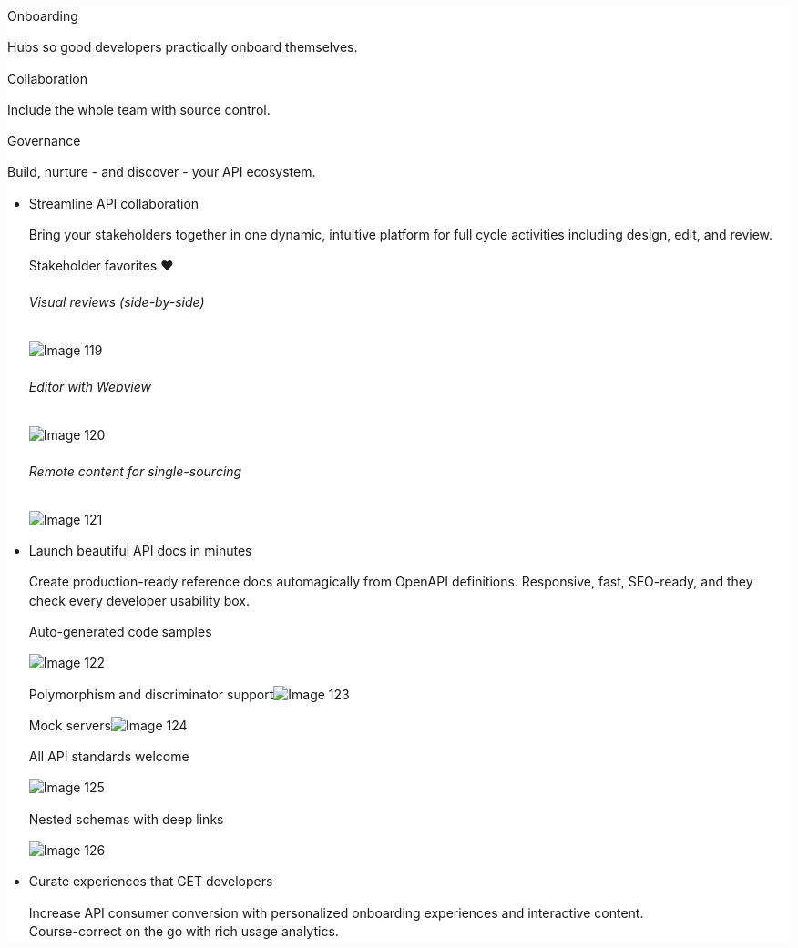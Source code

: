 Onboarding

Hubs so good developers practically onboard themselves.

Collaboration

Include the whole team with source control.

Governance

Build, nurture - and discover - your API ecosystem.

*   Streamline API collaboration
    
    Bring your stakeholders together in one dynamic, intuitive platform for full cycle activities including design, edit, and review.
    
    Stakeholder favorites ❤️
    
    ###### Visual reviews (side-by-side)
    
    ![Image 119](https://redocly.com/assets/reunite-card-1.d1459255e83f3ca77c6bd2947411b6f7aef135727ccf7dcdcbbd91638052def3.5ddf147a.png)
    
    ###### Editor with Webview
    
    ![Image 120](https://redocly.com/assets/reunite-card-2.73126137d03dd9307d8208b9e76989742df33c75984d589915aa961945f2f8f2.5ddf147a.svg)
    
    ###### Remote content for single-sourcing
    
    ![Image 121](https://redocly.com/assets/reunite-card-3.56f114b6933f7b281b7c5dc5717660b3afef23ae31ad50ea82f13fa79940270f.5ddf147a.svg)
    
*   Launch beautiful API docs in minutes
    
    Create production-ready reference docs automagically from OpenAPI definitions. Responsive, fast, SEO-ready, and they check every developer usability box.
    
    Auto-generated code samples
    
    ![Image 122](https://redocly.com/assets/redoc-card-1.258356a417eedbb768114267b753675fc802a8ee5502f02e397cdbb5dd3b4446.5ddf147a.svg)
    
    Polymorphism and discriminator support![Image 123](https://redocly.com/assets/redoc-card-2-1.c3e959035e56353d2a6bc6160e317398fab0d65aba8f01568fe1a56813b4fdcb.5ddf147a.svg)
    
    Mock servers![Image 124](https://redocly.com/assets/redoc-card-2-2.f146772e10553d9c98c8366da1a727caf297084cff8eeda6ed64ace277cfa271.5ddf147a.svg)
    
    All API standards welcome
    
    ![Image 125](https://redocly.com/assets/redoc-card-3.5d67565f0f003eaeb5e5bd9f7ee02f2c36827fbd307d652b311eb03d6e19a574.5ddf147a.svg)
    
    Nested schemas with deep links
    
    ![Image 126](https://redocly.com/assets/redoc-card-4.af3417d93cda81c7e9af5a1c18c144b8357f03bbcdecbc300429c0ed44cee93c.5ddf147a.svg)
    
*   Curate experiences that GET developers
    
    Increase API consumer conversion with personalized onboarding experiences and interactive content.  
    Course-correct on the go with rich usage analytics.
    